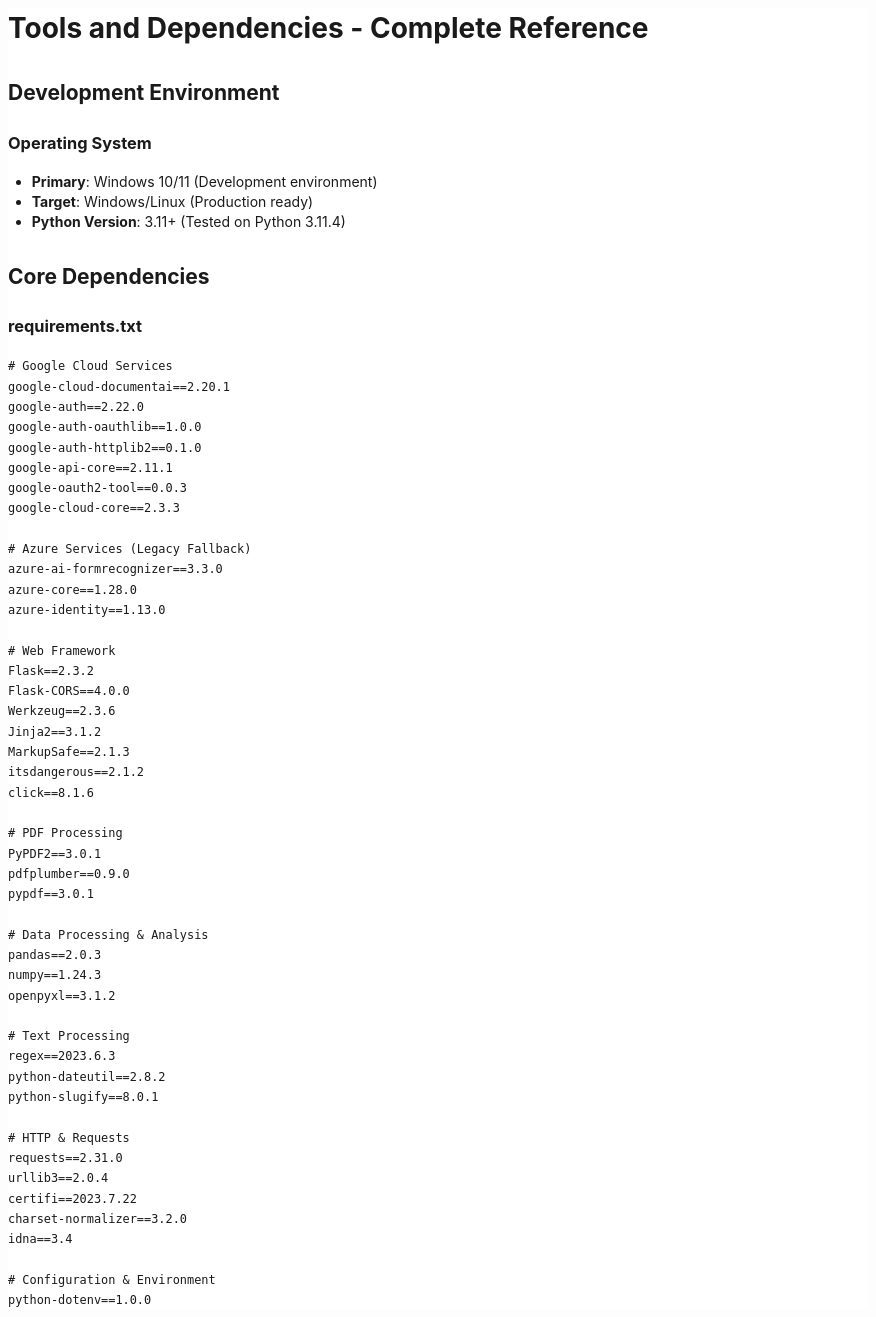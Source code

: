 # Tools and Dependencies - Complete Reference

## Development Environment

### Operating System
- **Primary**: Windows 10/11 (Development environment)
- **Target**: Windows/Linux (Production ready)
- **Python Version**: 3.11+ (Tested on Python 3.11.4)

## Core Dependencies

### requirements.txt
```txt
# Google Cloud Services
google-cloud-documentai==2.20.1
google-auth==2.22.0
google-auth-oauthlib==1.0.0
google-auth-httplib2==0.1.0
google-api-core==2.11.1
google-oauth2-tool==0.0.3
google-cloud-core==2.3.3

# Azure Services (Legacy Fallback)
azure-ai-formrecognizer==3.3.0
azure-core==1.28.0
azure-identity==1.13.0

# Web Framework
Flask==2.3.2
Flask-CORS==4.0.0
Werkzeug==2.3.6
Jinja2==3.1.2
MarkupSafe==2.1.3
itsdangerous==2.1.2
click==8.1.6

# PDF Processing
PyPDF2==3.0.1
pdfplumber==0.9.0
pypdf==3.0.1

# Data Processing & Analysis
pandas==2.0.3
numpy==1.24.3
openpyxl==3.1.2

# Text Processing
regex==2023.6.3
python-dateutil==2.8.2
python-slugify==8.0.1

# HTTP & Requests
requests==2.31.0
urllib3==2.0.4
certifi==2023.7.22
charset-normalizer==3.2.0
idna==3.4

# Configuration & Environment
python-dotenv==1.0.0
```